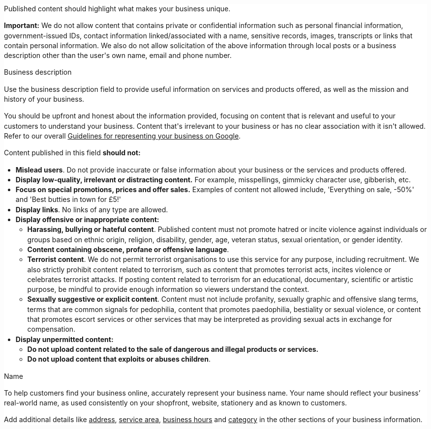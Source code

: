 Published content should highlight what makes your business unique.

**Important:** We do not allow content that contains private or confidential information such as personal financial information, government-issued IDs, contact information linked/associated with a name, sensitive records, images, transcripts or links that contain personal information. We also do not allow solicitation of the above information through local posts or a business description other than the user's own name, email and phone number.

Business description

Use the business description field to provide useful information on services and products offered, as well as the mission and history of your business.

You should be upfront and honest about the information provided, focusing on content that is relevant and useful to your customers to understand your business. Content that's irrelevant to your business or has no clear association with it isn't allowed. Refer to our overall [Guidelines for representing your business on Google](https://support.google.com/business/answer/3038177).

Content published in this field **should not:**

*   **Mislead users**. Do not provide inaccurate or false information about your business or the services and products offered.
*   **Display low-quality, irrelevant or distracting content.** For example, misspellings, gimmicky character use, gibberish, etc.
*   **Focus on special promotions, prices and offer sales.** Examples of content not allowed include, 'Everything on sale, -50%' and 'Best butties in town for £5!'
*   **Display links**. No links of any type are allowed.
*   **Display offensive or inappropriate content:**
    *   **Harassing, bullying or hateful content**. Published content must not promote hatred or incite violence against individuals or groups based on ethnic origin, religion, disability, gender, age, veteran status, sexual orientation, or gender identity.
    *   **Content containing obscene, profane or offensive language**.
    *   **Terrorist content**. We do not permit terrorist organisations to use this service for any purpose, including recruitment. We also strictly prohibit content related to terrorism, such as content that promotes terrorist acts, incites violence or celebrates terrorist attacks. If posting content related to terrorism for an educational, documentary, scientific or artistic purpose, be mindful to provide enough information so viewers understand the context. 
    *   **Sexually suggestive or explicit content**. Content must not include profanity, sexually graphic and offensive slang terms, terms that are common signals for pedophilia, content that promotes paedophilia, bestiality or sexual violence, or content that promotes escort services or other services that may be interpreted as providing sexual acts in exchange for compensation.
*   **Display unpermitted content:**
    *   **Do not upload content related to the sale of dangerous and illegal products or services.**
    *   **Do not upload content that exploits or abuses children**.

Name

To help customers find your business online, accurately represent your business name. Your name should reflect your business’ real-world name, as used consistently on your shopfront, website, stationery and as known to customers.

Add additional details like [address](https://support.google.com/business/answer/3038177#address), [service area](https://support.google.com/business/answer/3038177#address), [business hours](https://support.google.com/business/answer/3038177/#hours) and [category](https://support.google.com/business/answer/3038177/#categories) in the other sections of your business information. 
